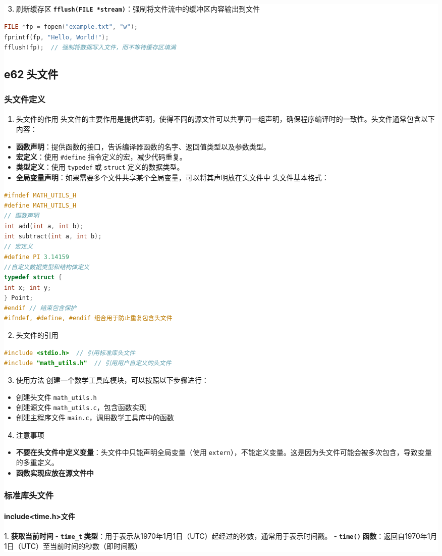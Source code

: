 3. 刷新缓存区
**`fflush(FILE *stream)`**：强制将文件流中的缓冲区内容输出到文件
```c
FILE *fp = fopen("example.txt", "w");
fprintf(fp, "Hello, World!");
fflush(fp);  // 强制将数据写入文件，而不等待缓存区填满
```

## e62 头文件
### 头文件定义
1. 头文件的作用
头文件的主要作用是提供声明，使得不同的源文件可以共享同一组声明，确保程序编译时的一致性。头文件通常包含以下内容：
- **函数声明**：提供函数的接口，告诉编译器函数的名字、返回值类型以及参数类型。
- **宏定义**：使用 `#define` 指令定义的宏，减少代码重复。
- **类型定义**：使用 `typedef` 或 `struct` 定义的数据类型。
- **全局变量声明**：如果需要多个文件共享某个全局变量，可以将其声明放在头文件中
头文件基本格式：
```c
#ifndef MATH_UTILS_H
#define MATH_UTILS_H
// 函数声明
int add(int a, int b);
int subtract(int a, int b);
// 宏定义
#define PI 3.14159
//自定义数据类型和结构体定义
typedef struct {
int x; int y; 
} Point;
#endif // 结束包含保护
#ifndef, #define, #endif 组合用于防止重复包含头文件
```

2. 头文件的引用
```c
#include <stdio.h>  // 引用标准库头文件
#include "math_utils.h"  // 引用用户自定义的头文件
```

3. 使用方法
创建一个数学工具库模块，可以按照以下步骤进行：
- 创建头文件 `math_utils.h`
- 创建源文件 `math_utils.c`，包含函数实现
- 创建主程序文件 `main.c`，调用数学工具库中的函数

4. 注意事项
- **不要在头文件中定义变量**：头文件中只能声明全局变量（使用 `extern`），不能定义变量。这是因为头文件可能会被多次包含，导致变量的多重定义。
- **函数实现应放在源文件中**

### 标准库头文件

#### include<time.h>文件
  1. **获取当前时间**
	- **`time_t` 类型**：用于表示从1970年1月1日（UTC）起经过的秒数，通常用于表示时间戳。
	- **`time()` 函数**：返回自1970年1月1日（UTC）至当前时间的秒数（即时间戳）
